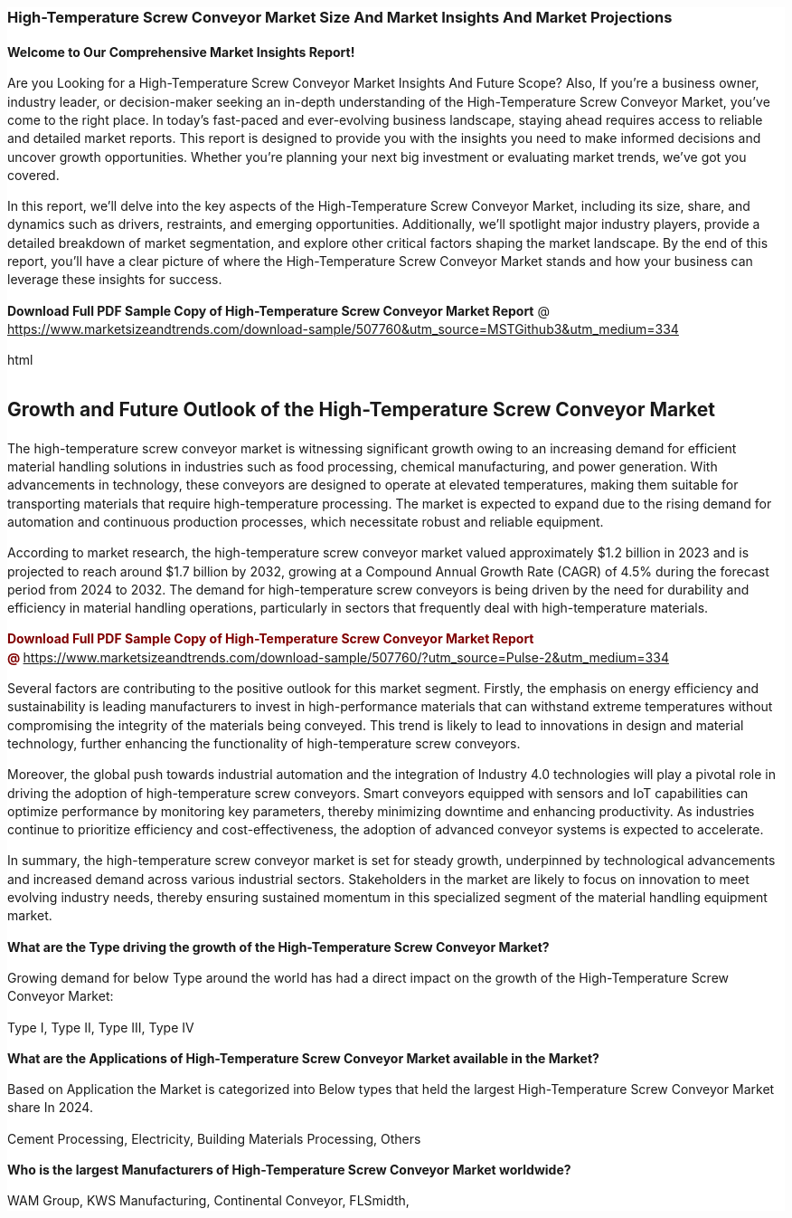<div class="" data-test-id=""><h3><span class="">High-Temperature Screw Conveyor Market Size And Market Insights And Market Projections</span></h3></div><div class="" data-test-id=""><p><strong>Welcome to Our Comprehensive Market Insights Report!</strong></p><p>Are you Looking for a High-Temperature Screw Conveyor Market Insights And Future Scope? Also, If you&rsquo;re a business owner, industry leader, or decision-maker seeking an in-depth understanding of the High-Temperature Screw Conveyor Market, you&rsquo;ve come to the right place. In today&rsquo;s fast-paced and ever-evolving business landscape, staying ahead requires access to reliable and detailed market reports. This report is designed to provide you with the insights you need to make informed decisions and uncover growth opportunities. Whether you&rsquo;re planning your next big investment or evaluating market trends, we&rsquo;ve got you covered.</p><p>In this report, we&rsquo;ll delve into the key aspects of the High-Temperature Screw Conveyor Market, including its size, share, and dynamics such as drivers, restraints, and emerging opportunities. Additionally, we&rsquo;ll spotlight major industry players, provide a detailed breakdown of market segmentation, and explore other critical factors shaping the market landscape. By the end of this report, you&rsquo;ll have a clear picture of where the High-Temperature Screw Conveyor Market stands and how your business can leverage these insights for success.</p><p><strong>Download Full PDF Sample Copy of High-Temperature Screw Conveyor Market Report</strong> @ <a href="https://www.marketsizeandtrends.com/download-sample/507760&utm_source=MSTGithub3&utm_medium=334" target="_blank">https://www.marketsizeandtrends.com/download-sample/507760&utm_source=MSTGithub3&utm_medium=334</a></p></div><div class="" data-test-id=""><p><span class="">html<div> <h2>Growth and Future Outlook of the High-Temperature Screw Conveyor Market</h2> <p>The high-temperature screw conveyor market is witnessing significant growth owing to an increasing demand for efficient material handling solutions in industries such as food processing, chemical manufacturing, and power generation. With advancements in technology, these conveyors are designed to operate at elevated temperatures, making them suitable for transporting materials that require high-temperature processing. The market is expected to expand due to the rising demand for automation and continuous production processes, which necessitate robust and reliable equipment.</p> <p>According to market research, the high-temperature screw conveyor market valued approximately $1.2 billion in 2023 and is projected to reach around $1.7 billion by 2032, growing at a Compound Annual Growth Rate (CAGR) of 4.5% during the forecast period from 2024 to 2032. The demand for high-temperature screw conveyors is being driven by the need for durability and efficiency in material handling operations, particularly in sectors that frequently deal with high-temperature materials.</p> </p><p><strong><span style="color: #800000;">Download Full PDF Sample Copy of High-Temperature Screw Conveyor Market Report @</span>&nbsp;</strong><a href="https://www.marketsizeandtrends.com/download-sample/507760/?utm_source=Pulse-2&amp;utm_medium=334">https://www.marketsizeandtrends.com/download-sample/507760/?utm_source=Pulse-2&amp;utm_medium=334</a></p> <p>Several factors are contributing to the positive outlook for this market segment. Firstly, the emphasis on energy efficiency and sustainability is leading manufacturers to invest in high-performance materials that can withstand extreme temperatures without compromising the integrity of the materials being conveyed. This trend is likely to lead to innovations in design and material technology, further enhancing the functionality of high-temperature screw conveyors.</p> <p>Moreover, the global push towards industrial automation and the integration of Industry 4.0 technologies will play a pivotal role in driving the adoption of high-temperature screw conveyors. Smart conveyors equipped with sensors and IoT capabilities can optimize performance by monitoring key parameters, thereby minimizing downtime and enhancing productivity. As industries continue to prioritize efficiency and cost-effectiveness, the adoption of advanced conveyor systems is expected to accelerate.</p> <p>In summary, the high-temperature screw conveyor market is set for steady growth, underpinned by technological advancements and increased demand across various industrial sectors. Stakeholders in the market are likely to focus on innovation to meet evolving industry needs, thereby ensuring sustained momentum in this specialized segment of the material handling equipment market.</p></div></span></p><p><strong><span class="">What are the&nbsp;Type driving the growth of the High-Temperature Screw Conveyor Market?</span></strong></p></div><div class="" data-test-id=""><p><span class="">Growing demand for below Type around the world has had a direct impact on the growth of the High-Temperature Screw Conveyor Market:</span></p></div><div class="" data-test-id=""><p>Type I, Type II, Type III, Type IV</p><p><span class=""><strong>What are the&nbsp;Applications&nbsp;of High-Temperature Screw Conveyor Market available in the Market?</strong></span></p></div><div class="" data-test-id=""><p><span class="">Based on Application the Market is categorized into Below types that held the largest High-Temperature Screw Conveyor Market share In 2024.</span></p></div><div class="" data-test-id=""><p><span class="">Cement Processing, Electricity, Building Materials Processing, Others</span></p><p><span class=""><strong>Who is the largest Manufacturers of High-Temperature Screw Conveyor Market worldwide?</strong></span></p></div><div class="" data-test-id=""><p><span class="">WAM Group, KWS Manufacturing, Continental Conveyor, FLSmidth,